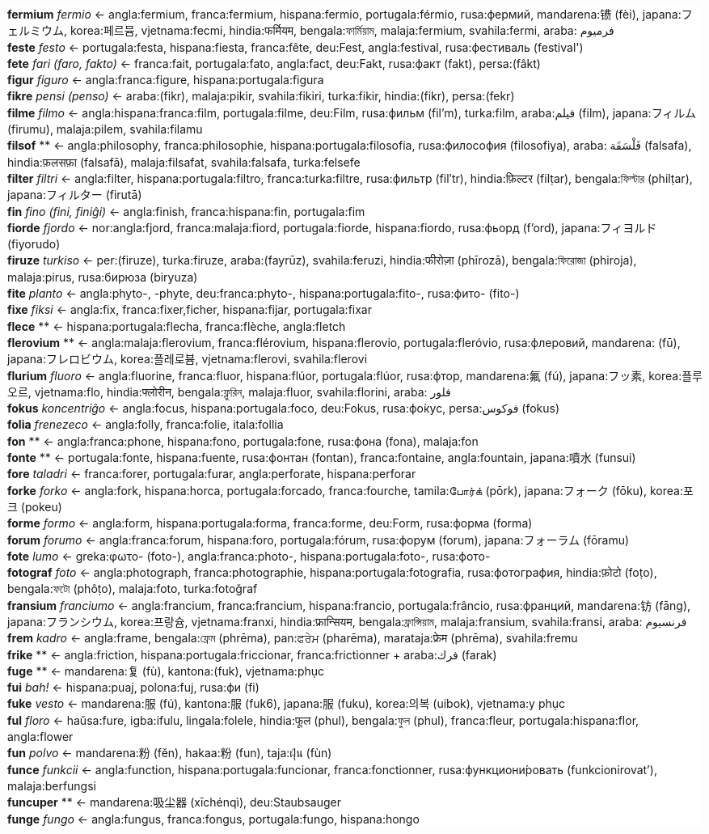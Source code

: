 **fermium** *fermio* ← angla:fermium, franca:fermium, hispana:fermio, portugala:férmio, rusa:фермий, mandarena:镄 (fèi), japana:フェルミウム, korea:페르뮴, vjetnama:fecmi, hindia:फर्मियम, bengala:ফার্মিয়াম, malaja:fermium, svahila:fermi, araba: فرميوم  
**feste** *festo* ← portugala:festa, hispana:fiesta, franca:fête, deu:Fest, angla:festival, rusa:фестиваль (festival')  
**fete** *fari (faro, fakto)* ← franca:fait, portugala:fato, angla:fact, deu:Fakt, rusa:факт (fakt), persa:(fâkt)  
**figur** *figuro* ← angla:franca:figure, hispana:portugala:figura  
**fikre** *pensi (penso)* ← araba:(fikr), malaja:pikir, svahila:fikiri, turka:fikir, hindia:(fikr), persa:(fekr)  
**filme** *filmo* ← angla:hispana:franca:film, portugala:filme, deu:Film, rusa:фильм (fil’m), turka:film, araba:فيلم (film), japana:フィルム (firumu), malaja:pilem, svahila:filamu  
**filsof** ** ← angla:philosophy, franca:philosophie, hispana:portugala:filosofia, rusa:философия (filosofiya), araba: فَلْسَفَة (falsafa), hindia:फ़लसफ़ा (falsafā), malaja:filsafat, svahila:falsafa, turka:felsefe  
**filter** *filtri* ← angla:filter, hispana:portugala:filtro, franca:turka:filtre, rusa:фильтр (filʹtr), hindia:फ़िल्टर (filṭar), bengala:ফিল্টার (philṭar), japana:フィルター (firutā)  
**fin** *fino (fini, finiĝi)* ← angla:finish, franca:hispana:fin, portugala:fim  
**fiorde** *fjordo* ← nor:angla:fjord, franca:malaja:fiord, portugala:fiorde, hispana:fiordo, rusa:фьорд (f’ord), japana:フィヨルド (fiyorudo)  
**firuze** *turkiso* ← per:(firuze), turka:firuze, araba:(fayrūz), svahila:feruzi, hindia:फीरोज़ा (phīrozā), bengala:ফিরোজা (phiroja), malaja:pirus, rusa:бирюза (biryuza)  
**fite** *planto* ← angla:phyto-, -phyte, deu:franca:phyto-, hispana:portugala:fito-, rusa:фито- (fito-)  
**fixe** *fiksi* ← angla:fix, franca:fixer,ficher, hispana:fijar, portugala:fixar  
**flece** ** ← hispana:portugala:flecha, franca:flèche, angla:fletch  
**flerovium** ** ← angla:malaja:flerovium, franca:flérovium, hispana:flerovio, portugala:fleróvio, rusa:флеровий, mandarena: (fū), japana:フレロビウム, korea:플레로븀, vjetnama:flerovi, svahila:flerovi  
**flurium** *fluoro* ← angla:fluorine, franca:fluor, hispana:flúor, portugala:flúor, rusa:фтор, mandarena:氟 (fú), japana:フッ素, korea:플루오르, vjetnama:flo, hindia:फ्लोरीन, bengala:ফ্লুরিন, malaja:fluor, svahila:florini, araba: فلور  
**fokus** *koncentriĝo* ← angla:focus, hispana:portugala:foco, deu:Fokus, rusa:фо́кус, persa:فوکوس‎ (fokus)  
**folia** *frenezeco* ← angla:folly, franca:folie, itala:follia  
**fon** ** ← angla:franca:phone, hispana:fono, portugala:fone, rusa:фона (fona), malaja:fon  
**fonte** ** ← portugala:fonte, hispana:fuente, rusa:фонтан (fontan), franca:fontaine, angla:fountain, japana:噴水 (funsui)  
**fore** *taladri* ← franca:forer, portugala:furar, angla:perforate, hispana:perforar  
**forke** *forko* ← angla:fork, hispana:horca, portugala:forcado, franca:fourche, tamila:போர்க் (pōrk), japana:フォーク (fōku), korea:포크 (pokeu)  
**forme** *formo* ← angla:form, hispana:portugala:forma, franca:forme, deu:Form, rusa:форма (forma)  
**forum** *forumo* ← angla:franca:forum, hispana:foro, portugala:fórum, rusa:форум (forum), japana:フォーラム (fōramu)  
**fote** *lumo* ← greka:φωτο- (foto-), angla:franca:photo-, hispana:portugala:foto-, rusa:фото-  
**fotograf** *foto* ← angla:photograph, franca:photographie, hispana:portugala:fotografia, rusa:фотография, hindia:फ़ोटो (foṭo), bengala:ফটো (phôṭo), malaja:foto, turka:fotoğraf  
**fransium** *franciumo* ← angla:francium, franca:francium, hispana:francio, portugala:frâncio, rusa:франций, mandarena:钫 (fāng), japana:フランシウム, korea:프랑슘, vjetnama:franxi, hindia:फ्रान्सियम, bengala:ফ্রান্সিয়াম, malaja:fransium, svahila:fransi, araba: فرنسيوم  
**frem** *kadro* ← angla:frame, bengala:ফ্রেম (phrēma), pan:ਫਰੇਮ (pharēma), marataja:फ्रेम (phrēma), svahila:fremu  
**frike** ** ← angla:friction, hispana:portugala:friccionar, franca:frictionner + araba:فرك (farak)  
**fuge** ** ← mandarena:复 (fù), kantona:(fuk), vjetnama:phục  
**fui** *bah!* ← hispana:puaj, polona:fuj, rusa:фи (fi)  
**fuke** *vesto* ← mandarena:服 (fú), kantona:服 (fuk6), japana:服 (fuku), korea:의복 (uibok), vjetnama:y phục  
**ful** *floro* ← haŭsa:fure, igba:ifulu, lingala:folele, hindia:फूल (phul), bengala:ফুল (phul), franca:fleur, portugala:hispana:flor, angla:flower  
**fun** *polvo* ← mandarena:粉 (fěn), hakaa:粉 (fun), taja:ฝุ่น (fùn)  
**funce** *funkcii* ← angla:function, hispana:portugala:funcionar, franca:fonctionner, rusa:функциони́ровать (funkcionirovat’), malaja:berfungsi  
**funcuper** ** ← mandarena:吸尘器 (xīchénqì), deu:Staubsauger  
**funge** *fungo* ← angla:fungus, franca:fongus, portugala:fungo, hispana:hongo  